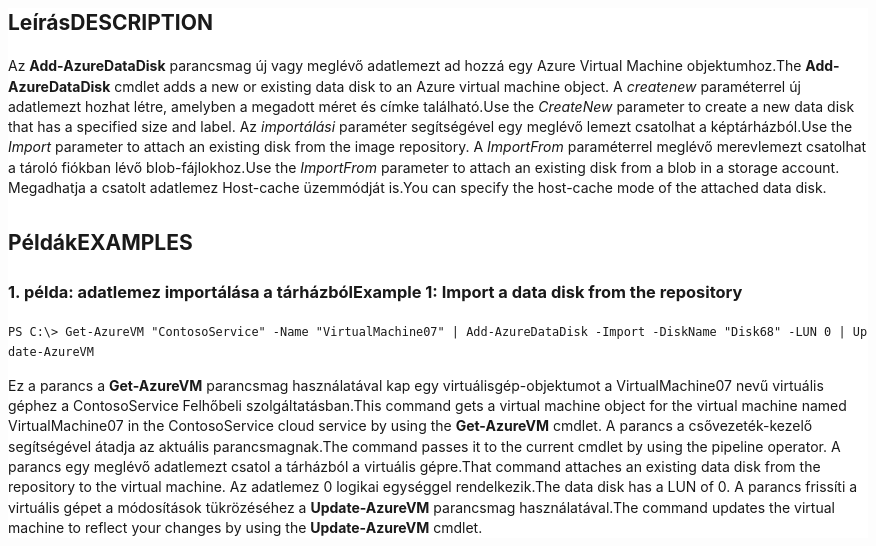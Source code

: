 ## <span data-ttu-id="42e58-108">Leírás</span><span class="sxs-lookup"><span data-stu-id="42e58-108">DESCRIPTION</span></span>
<span data-ttu-id="42e58-109">Az **Add-AzureDataDisk** parancsmag új vagy meglévő adatlemezt ad hozzá egy Azure Virtual Machine objektumhoz.</span><span class="sxs-lookup"><span data-stu-id="42e58-109">The **Add-AzureDataDisk** cmdlet adds a new or existing data disk to an Azure virtual machine object.</span></span>
<span data-ttu-id="42e58-110">A *createnew* paraméterrel új adatlemezt hozhat létre, amelyben a megadott méret és címke található.</span><span class="sxs-lookup"><span data-stu-id="42e58-110">Use the *CreateNew* parameter to create a new data disk that has a specified size and label.</span></span>
<span data-ttu-id="42e58-111">Az *importálási* paraméter segítségével egy meglévő lemezt csatolhat a képtárházból.</span><span class="sxs-lookup"><span data-stu-id="42e58-111">Use the *Import* parameter to attach an existing disk from the image repository.</span></span>
<span data-ttu-id="42e58-112">A *ImportFrom* paraméterrel meglévő merevlemezt csatolhat a tároló fiókban lévő blob-fájlokhoz.</span><span class="sxs-lookup"><span data-stu-id="42e58-112">Use the *ImportFrom* parameter to attach an existing disk from a blob in a storage account.</span></span>
<span data-ttu-id="42e58-113">Megadhatja a csatolt adatlemez Host-cache üzemmódját is.</span><span class="sxs-lookup"><span data-stu-id="42e58-113">You can specify the host-cache mode of the attached data disk.</span></span>

## <span data-ttu-id="42e58-114">Példák</span><span class="sxs-lookup"><span data-stu-id="42e58-114">EXAMPLES</span></span>

### <span data-ttu-id="42e58-115">1. példa: adatlemez importálása a tárházból</span><span class="sxs-lookup"><span data-stu-id="42e58-115">Example 1: Import a data disk from the repository</span></span>
```
PS C:\> Get-AzureVM "ContosoService" -Name "VirtualMachine07" | Add-AzureDataDisk -Import -DiskName "Disk68" -LUN 0 | Update-AzureVM
```

<span data-ttu-id="42e58-116">Ez a parancs a **Get-AzureVM** parancsmag használatával kap egy virtuálisgép-objektumot a VirtualMachine07 nevű virtuális géphez a ContosoService Felhőbeli szolgáltatásban.</span><span class="sxs-lookup"><span data-stu-id="42e58-116">This command gets a virtual machine object for the virtual machine named VirtualMachine07 in the ContosoService cloud service by using the **Get-AzureVM** cmdlet.</span></span>
<span data-ttu-id="42e58-117">A parancs a csővezeték-kezelő segítségével átadja az aktuális parancsmagnak.</span><span class="sxs-lookup"><span data-stu-id="42e58-117">The command passes it to the current cmdlet by using the pipeline operator.</span></span>
<span data-ttu-id="42e58-118">A parancs egy meglévő adatlemezt csatol a tárházból a virtuális gépre.</span><span class="sxs-lookup"><span data-stu-id="42e58-118">That command attaches an existing data disk from the repository to the virtual machine.</span></span>
<span data-ttu-id="42e58-119">Az adatlemez 0 logikai egységgel rendelkezik.</span><span class="sxs-lookup"><span data-stu-id="42e58-119">The data disk has a LUN of 0.</span></span>
<span data-ttu-id="42e58-120">A parancs frissíti a virtuális gépet a módosítások tükrözéséhez a **Update-AzureVM** parancsmag használatával.</span><span class="sxs-lookup"><span data-stu-id="42e58-120">The command updates the virtual machine to reflect your changes by using the **Update-AzureVM** cmdlet.</span></span>
